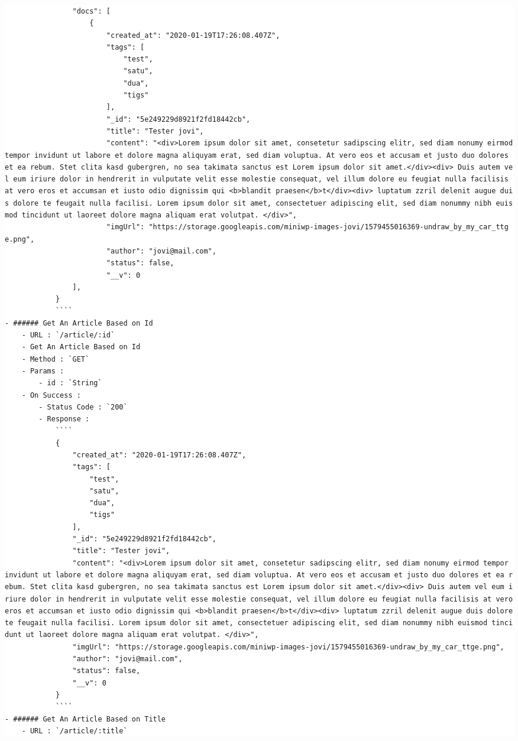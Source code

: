                     "docs": [
                        {
                            "created_at": "2020-01-19T17:26:08.407Z",
                            "tags": [
                                "test",
                                "satu",
                                "dua",
                                "tigs"
                            ],
                            "_id": "5e249229d8921f2fd18442cb",
                            "title": "Tester jovi",
                            "content": "<div>Lorem ipsum dolor sit amet, consetetur sadipscing elitr, sed diam nonumy eirmod tempor invidunt ut labore et dolore magna aliquyam erat, sed diam voluptua. At vero eos et accusam et justo duo dolores et ea rebum. Stet clita kasd gubergren, no sea takimata sanctus est Lorem ipsum dolor sit amet.</div><div> Duis autem vel eum iriure dolor in hendrerit in vulputate velit esse molestie consequat, vel illum dolore eu feugiat nulla facilisis at vero eros et accumsan et iusto odio dignissim qui <b>blandit praesen</b>t</div><div> luptatum zzril delenit augue duis dolore te feugait nulla facilisi. Lorem ipsum dolor sit amet, consectetuer adipiscing elit, sed diam nonummy nibh euismod tincidunt ut laoreet dolore magna aliquam erat volutpat. </div>",
                            "imgUrl": "https://storage.googleapis.com/miniwp-images-jovi/1579455016369-undraw_by_my_car_ttge.png",
                            "author": "jovi@mail.com",
                            "status": false,
                            "__v": 0
                    ],
                }
                ````
    - ###### Get An Article Based on Id
        - URL : `/article/:id`
        - Get An Article Based on Id
        - Method : `GET`
        - Params : 
            - id : `String`
        - On Success : 
            - Status Code : `200`
            - Response :
                ````
                {
                    "created_at": "2020-01-19T17:26:08.407Z",
                    "tags": [
                        "test",
                        "satu",
                        "dua",
                        "tigs"
                    ],
                    "_id": "5e249229d8921f2fd18442cb",
                    "title": "Tester jovi",
                    "content": "<div>Lorem ipsum dolor sit amet, consetetur sadipscing elitr, sed diam nonumy eirmod tempor invidunt ut labore et dolore magna aliquyam erat, sed diam voluptua. At vero eos et accusam et justo duo dolores et ea rebum. Stet clita kasd gubergren, no sea takimata sanctus est Lorem ipsum dolor sit amet.</div><div> Duis autem vel eum iriure dolor in hendrerit in vulputate velit esse molestie consequat, vel illum dolore eu feugiat nulla facilisis at vero eros et accumsan et iusto odio dignissim qui <b>blandit praesen</b>t</div><div> luptatum zzril delenit augue duis dolore te feugait nulla facilisi. Lorem ipsum dolor sit amet, consectetuer adipiscing elit, sed diam nonummy nibh euismod tincidunt ut laoreet dolore magna aliquam erat volutpat. </div>",
                    "imgUrl": "https://storage.googleapis.com/miniwp-images-jovi/1579455016369-undraw_by_my_car_ttge.png",
                    "author": "jovi@mail.com",
                    "status": false,
                    "__v": 0
                }
                ````
    - ###### Get An Article Based on Title
        - URL : `/article/:title`